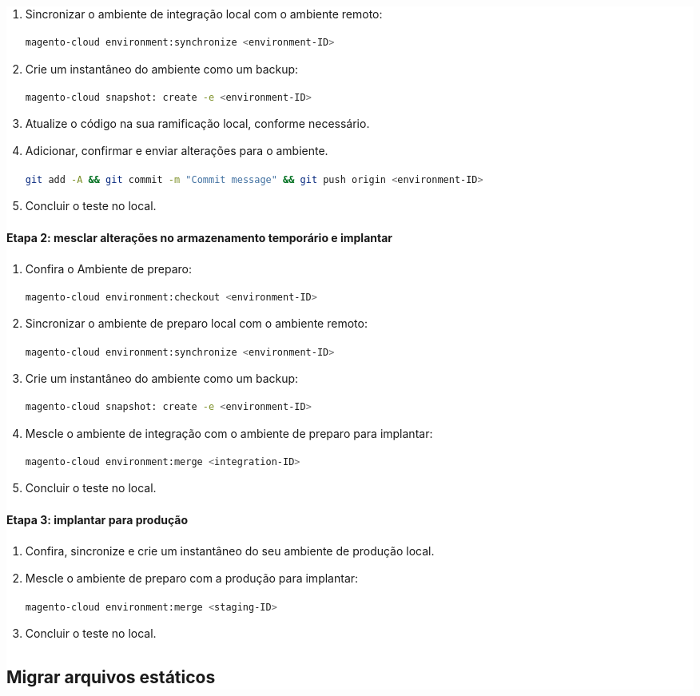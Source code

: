 1. Sincronizar o ambiente de integração local com o ambiente remoto:

   ```bash
   magento-cloud environment:synchronize <environment-ID>
   ```

1. Crie um instantâneo do ambiente como um backup:

   ```bash
   magento-cloud snapshot: create -e <environment-ID>
   ```

1. Atualize o código na sua ramificação local, conforme necessário.

1. Adicionar, confirmar e enviar alterações para o ambiente.

   ```bash
   git add -A && git commit -m "Commit message" && git push origin <environment-ID>
   ```

1. Concluir o teste no local.

#### Etapa 2: mesclar alterações no armazenamento temporário e implantar

1. Confira o Ambiente de preparo:

   ```bash
   magento-cloud environment:checkout <environment-ID>
   ```

1. Sincronizar o ambiente de preparo local com o ambiente remoto:

   ```bash
   magento-cloud environment:synchronize <environment-ID>
   ```

1. Crie um instantâneo do ambiente como um backup:

   ```bash
   magento-cloud snapshot: create -e <environment-ID>
   ```

1. Mescle o ambiente de integração com o ambiente de preparo para implantar:

   ```bash
   magento-cloud environment:merge <integration-ID>
   ```

1. Concluir o teste no local.

#### Etapa 3: implantar para produção

1. Confira, sincronize e crie um instantâneo do seu ambiente de produção local.

1. Mescle o ambiente de preparo com a produção para implantar:

   ```bash
   magento-cloud environment:merge <staging-ID>
   ```

1. Concluir o teste no local.

## Migrar arquivos estáticos
